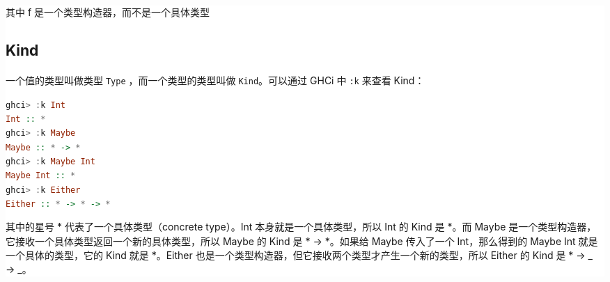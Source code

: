 其中 f 是一个类型构造器，而不是一个具体类型

## Kind

一个值的类型叫做类型 `Type` ，而一个类型的类型叫做 `Kind`。可以通过 GHCi 中 `:k` 来查看 Kind：

```haskell
ghci> :k Int
Int :: *
ghci> :k Maybe
Maybe :: * -> *
ghci> :k Maybe Int
Maybe Int :: *
ghci> :k Either
Either :: * -> * -> *
```

其中的星号 \* 代表了一个具体类型（concrete type）。Int 本身就是一个具体类型，所以 Int 的 Kind 是 \*。而 Maybe 是一个类型构造器，它接收一个具体类型返回一个新的具体类型，所以 Maybe 的 Kind 是 \* $\to$ \*。如果给 Maybe 传入了一个 Int，那么得到的 Maybe Int 就是一个具体的类型，它的 Kind 就是 \*。Either 也是一个类型构造器，但它接收两个类型才产生一个新的类型，所以 Either 的 Kind 是 \* $\to$ _ $\to$ _。


